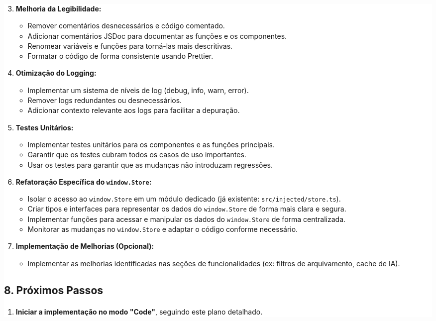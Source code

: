 3.  **Melhoria da Legibilidade:**
    *   Remover comentários desnecessários e código comentado.
    *   Adicionar comentários JSDoc para documentar as funções e os componentes.
    *   Renomear variáveis e funções para torná-las mais descritivas.
    *   Formatar o código de forma consistente usando Prettier.

4.  **Otimização do Logging:**
    *   Implementar um sistema de níveis de log (debug, info, warn, error).
    *   Remover logs redundantes ou desnecessários.
    *   Adicionar contexto relevante aos logs para facilitar a depuração.

5.  **Testes Unitários:**
    *   Implementar testes unitários para os componentes e as funções principais.
    *   Garantir que os testes cubram todos os casos de uso importantes.
    *   Usar os testes para garantir que as mudanças não introduzam regressões.

6.  **Refatoração Específica do `window.Store`:**
    *   Isolar o acesso ao `window.Store` em um módulo dedicado (já existente: `src/injected/store.ts`).
    *   Criar tipos e interfaces para representar os dados do `window.Store` de forma mais clara e segura.
    *   Implementar funções para acessar e manipular os dados do `window.Store` de forma centralizada.
    *   Monitorar as mudanças no `window.Store` e adaptar o código conforme necessário.

7.  **Implementação de Melhorias (Opcional):**
    *   Implementar as melhorias identificadas nas seções de funcionalidades (ex: filtros de arquivamento, cache de IA).

## 8. Próximos Passos

1.  **Iniciar a implementação no modo "Code"**, seguindo este plano detalhado.